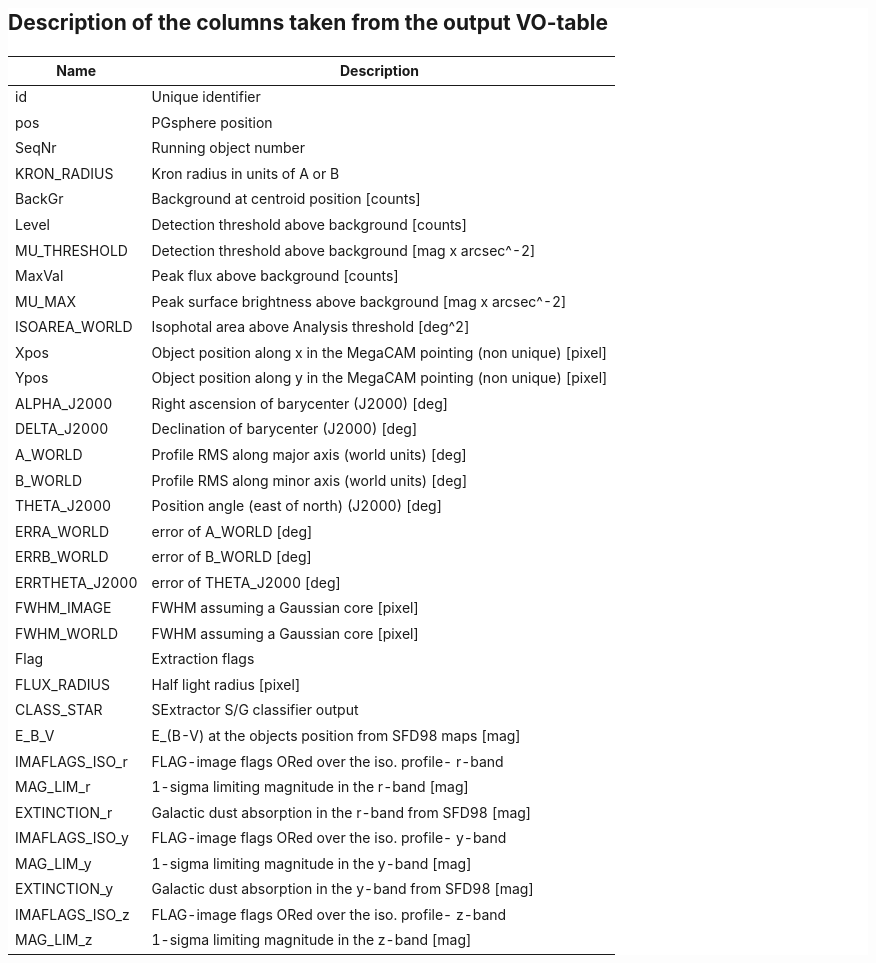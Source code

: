 ## Description of the columns taken from the output VO-table

| Name             | Description                                                                                           |
|------------------|-------------------------------------------------------------------------------------------------------|
| id               | Unique identifier                                                                                     |
| pos              | PGsphere position                                                                                     |
| SeqNr            | Running object number                                                                                 |
| KRON_RADIUS      | Kron radius in units of A or B                                                                        |
| BackGr           | Background at centroid position [counts]                                                              |
| Level            | Detection threshold above background [counts]                                                         |
| MU_THRESHOLD     | Detection threshold above background [mag x arcsec^-2]                                                |
| MaxVal           | Peak flux above background [counts]                                                                   |
| MU_MAX           | Peak surface brightness above background [mag x arcsec^-2]                                            |
| ISOAREA_WORLD    | Isophotal area above Analysis threshold [deg^2]                                                       |
| Xpos             | Object position along x in the MegaCAM pointing (non unique) [pixel]                                  |
| Ypos             | Object position along y in the MegaCAM pointing (non unique) [pixel]                                  |
| ALPHA_J2000      | Right ascension of barycenter (J2000) [deg]                                                           |
| DELTA_J2000      | Declination of barycenter (J2000) [deg]                                                               |
| A_WORLD          | Profile RMS along major axis (world units) [deg]                                                      |
| B_WORLD          | Profile RMS along minor axis (world units) [deg]                                                      |
| THETA_J2000      | Position angle (east of north) (J2000) [deg]                                                          |
| ERRA_WORLD       | error of A_WORLD [deg]                                                                                |
| ERRB_WORLD       | error of B_WORLD [deg]                                                                                |
| ERRTHETA_J2000   | error of THETA_J2000 [deg]                                                                            |
| FWHM_IMAGE       | FWHM assuming a Gaussian core [pixel]                                                                 |
| FWHM_WORLD       | FWHM assuming a Gaussian core [pixel]                                                                 |
| Flag             | Extraction flags                                                                                      |
| FLUX_RADIUS      | Half light radius [pixel]                                                                             |
| CLASS_STAR       | SExtractor S/G classifier output                                                                      |
| E_B_V            | E_(B-V) at the objects position from SFD98 maps [mag]                                                 |
| IMAFLAGS_ISO_r   | FLAG-image flags ORed over the iso. profile- r-band                                                   |
| MAG_LIM_r        | 1-sigma limiting magnitude in the r-band [mag]                                                        |
| EXTINCTION_r     | Galactic dust absorption in the r-band from SFD98 [mag]                                               |
| IMAFLAGS_ISO_y   | FLAG-image flags ORed over the iso. profile- y-band                                                   |
| MAG_LIM_y        | 1-sigma limiting magnitude in the y-band [mag]                                                        |
| EXTINCTION_y     | Galactic dust absorption in the y-band from SFD98 [mag]                                               |
| IMAFLAGS_ISO_z   | FLAG-image flags ORed over the iso. profile- z-band                                                   |
| MAG_LIM_z        | 1-sigma limiting magnitude in the z-band [mag]                                                        |